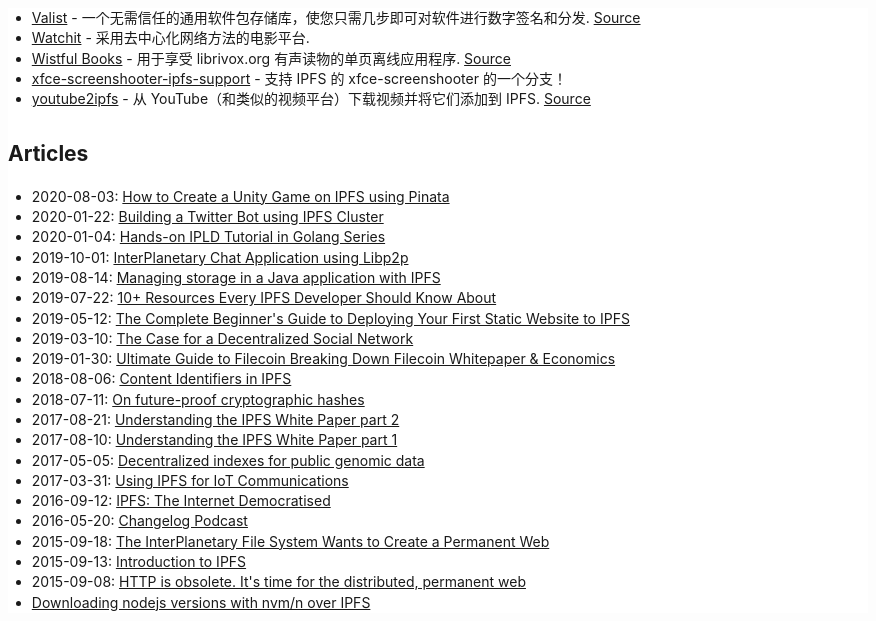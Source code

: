 - [Valist](https://valist.io) - 一个无需信任的通用软件包存储库，使您只需几步即可对软件进行数字签名和分发. [Source](https://github.com/valist-io/valist)
- [Watchit](https://github.com/ZorrillosDev/watchit-desktop) - 采用去中心化网络方法的电影平台.
- [Wistful Books](https://wistfulbooks.com/) - 用于享受 librivox.org 有声读物的单页离线应用程序. [Source](https://github.com/smwa/wistfulbooks)
- [xfce-screenshooter-ipfs-support](https://github.com/amar-laksh/xfce-screenshooter-ipfs-support) - 支持 IPFS 的 xfce-screenshooter 的一个分支！
- [youtube2ipfs](https://pypi.org/project/youtube2ipfs/) - 从 YouTube（和类似的视频平台）下载视频并将它们添加到 IPFS. [Source](https://github.com/dokterbob/youtube2ipfs)

## Articles

- 2020-08-03: [How to Create a Unity Game on IPFS using Pinata](https://medium.com/pinata/how-to-create-a-unity-game-on-ipfs-using-pinata-d0af18a5bd44) 
- 2020-01-22: [Building a Twitter Bot using IPFS Cluster](https://simpleaswater.com/ipfs-cluster-twitter-pinbot/?ref=awesomeipfs) 
- 2020-01-04: [Hands-on IPLD Tutorial in Golang Series](https://simpleaswater.com/hands-on-ipld-tutorial-in-golang?ref=awesomeipfs) 
- 2019-10-01: [InterPlanetary Chat Application using Libp2p](http://simpleaswater.com/libp2p/tutorials/nodejs/getting_started?ref=awesomeipfs) 
- 2019-08-14: [Managing storage in a Java application with IPFS](https://kauri.io/article/3e8494f4f56f48c4bb77f1f925c6d926) 
- 2019-07-22: [10+ Resources Every IPFS Developer Should Know About](https://medium.com/@vaibhavsaini_67863/10-resources-to-get-started-with-ipfs-5f429dc8a841) 
- 2019-05-12: [The Complete Beginner's Guide to Deploying Your First Static Website to IPFS](https://dev.to/agentofuser/the-complete-beginner-s-guide-to-deploying-your-first-static-website-to-ipfs-33po) 
- 2019-03-10: [The Case for a Decentralized Social Network](https://medium.com/npfoss/the-case-for-a-decentralized-social-network-2683b727abf5) 
- 2019-01-30: [Ultimate Guide to Filecoin Breaking Down Filecoin Whitepaper & Economics](https://medium.com/swlh/ultimate-guide-to-filecoin-breaking-down-filecoin-whitepaper-economics-9212541a5895) 
- 2018-08-06: [Content Identifiers in IPFS](https://pascalprecht.github.io/posts/content-identifiers-in-ipfs/) 
- 2018-07-11: [On future-proof cryptographic hashes](https://pascalprecht.github.io/posts/future-proofed-hashes-with-multihash/) 
- 2017-08-21: [Understanding the IPFS White Paper part 2](https://decentralized.blog/understanding-the-ipfs-white-paper-part-2.html) 
- 2017-08-10: [Understanding the IPFS White Paper part 1](https://decentralized.blog/understanding-the-ipfs-white-paper-part-1.html) 
- 2017-05-05: [Decentralized indexes for public genomic data](https://github.com/luizirber/2017-recomb) 
- 2017-03-31: [Using IPFS for IoT Communications](https://medium.com/@chrismatthieu/using-ipfs-for-iot-communications-b49c2139783a) 
- 2016-09-12: [IPFS: The Internet Democratised](https://medium.com/@tonywillenberg/web-3-0-a-truly-democratised-internet-f4b06cb4077b) 
- 2016-05-20: [Changelog Podcast](https://changelog.com/podcast/204/) 
- 2015-09-18: [The InterPlanetary File System Wants to Create a Permanent Web](http://motherboard.vice.com/read/the-interplanetary-file-system-wants-to-create-a-permanent-web) 
- 2015-09-13: [Introduction to IPFS](http://whatdoesthequantsay.com/2015/09/13/ipfs-introduction-by-example) 
- 2015-09-08: [HTTP is obsolete. It's time for the distributed, permanent web](https://ipfs.io/ipfs/QmNhFJjGcMPqpuYfxL62VVB9528NXqDNMFXiqN5bgFYiZ1/its-time-for-the-permanent-web.html) 
- [Downloading nodejs versions with nvm/n over IPFS](https://ipfs.io/ipfs/QmTkzDwWqPbnAh5YiV5VwcTLnGdwSNsNTn2aDxdXBFca7D/example#/ipfs/QmUx363UFtgiQqkHHsPK3TSDmwoALDo2hrbMWbcxjH2vFc) 
